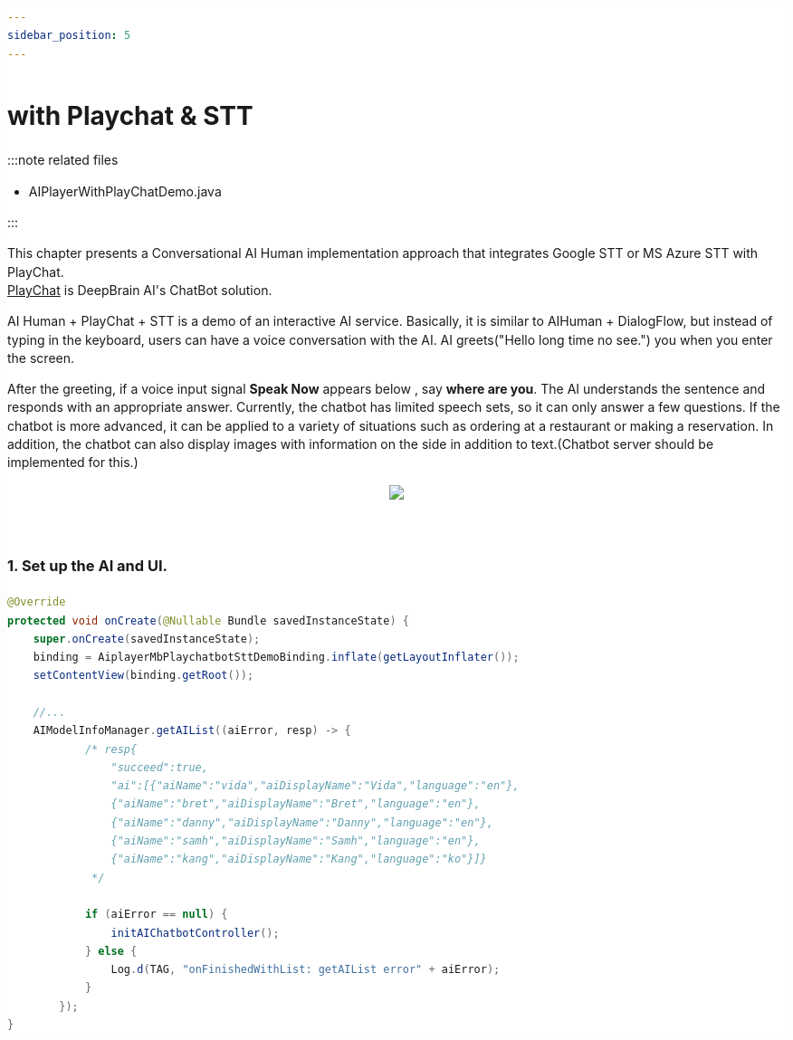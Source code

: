 ```yaml
---
sidebar_position: 5
---
```


# with Playchat & STT

:::note related files

- AIPlayerWithPlayChatDemo.java

:::

This chapter presents a Conversational AI Human implementation approach that integrates Google STT or MS Azure STT with PlayChat.  
[PlayChat](https://aichat.deepbrainai.io/) is DeepBrain AI's ChatBot solution.

AI Human + PlayChat + STT is a demo of an interactive AI service. Basically, it is similar to AIHuman + DialogFlow, but instead of typing in the keyboard, users can have a voice conversation with the AI. AI greets("Hello long time no see.") you when you enter the screen.

After the greeting, if a voice input signal **Speak Now** appears below , say **where are you**. The AI understands the sentence and responds with an appropriate answer. Currently, the chatbot has limited speech sets, so it can only answer a few questions. If the chatbot is more advanced, it can be applied to  a variety of situations such as ordering at a restaurant or making a reservation. In addition, the chatbot can also display images with information on the side in addition to text.(Chatbot server should be implemented for this.)

<p align="center">
<img src="/img/aihuman/android/Screenshot_20211207-010111.png" style={{zoom: "25%"}} />
</p>


<br/>

###  1. Set up the AI and UI.

```java
@Override
protected void onCreate(@Nullable Bundle savedInstanceState) {
    super.onCreate(savedInstanceState);
    binding = AiplayerMbPlaychatbotSttDemoBinding.inflate(getLayoutInflater());
    setContentView(binding.getRoot());

  	//...
    AIModelInfoManager.getAIList((aiError, resp) -> {
            /* resp{
                "succeed":true,
                "ai":[{"aiName":"vida","aiDisplayName":"Vida","language":"en"},
                {"aiName":"bret","aiDisplayName":"Bret","language":"en"},
                {"aiName":"danny","aiDisplayName":"Danny","language":"en"},
                {"aiName":"samh","aiDisplayName":"Samh","language":"en"},
                {"aiName":"kang","aiDisplayName":"Kang","language":"ko"}]}
             */

            if (aiError == null) {
                initAIChatbotController();
            } else {
                Log.d(TAG, "onFinishedWithList: getAIList error" + aiError);
            }
        });
}
```
